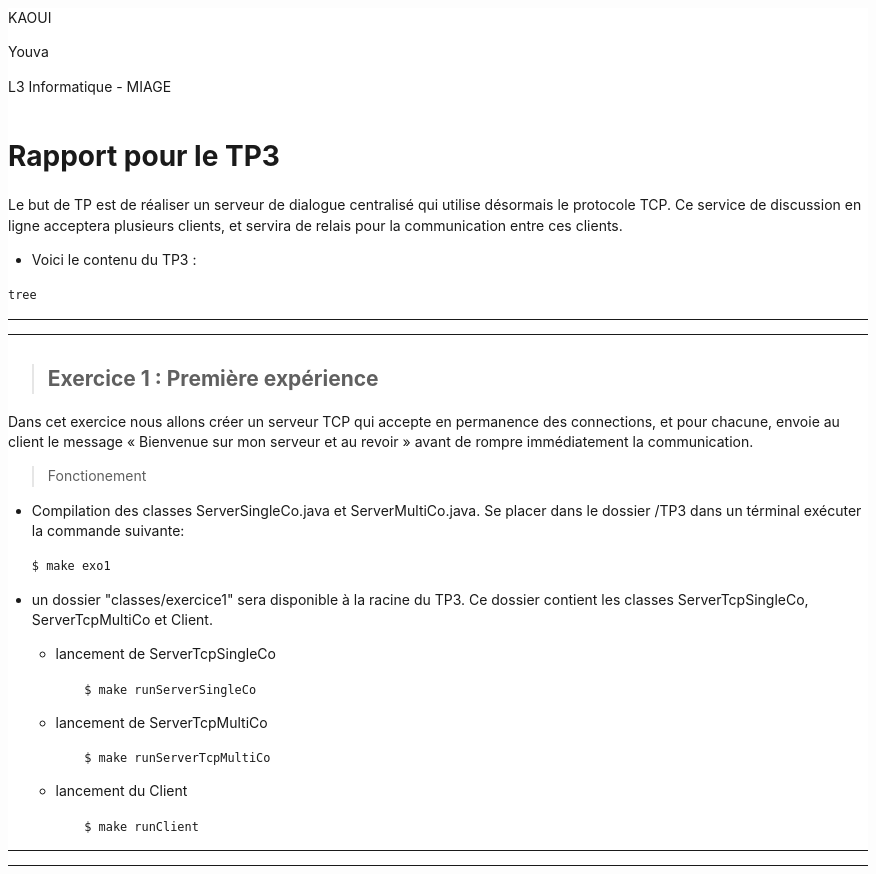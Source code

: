 KAOUI 

Youva

L3 Informatique - MIAGE

# Rapport pour le TP3
Le but de TP est de réaliser un serveur de dialogue centralisé qui utilise désormais le protocole TCP. Ce service
de discussion en ligne acceptera plusieurs clients, et servira de relais pour la communication entre ces clients.

- Voici le contenu du TP3 :

```bash
tree


```   

________________________________________________________
________________________________________________________


> ## Exercice 1 : Première expérience
Dans cet exercice nous allons créer un serveur TCP qui accepte en permanence des connections, et pour chacune, envoie au client le message « Bienvenue sur mon serveur et au revoir » avant de rompre immédiatement la communication.

> Fonctionement

- Compilation des classes ServerSingleCo.java et ServerMultiCo.java. Se placer dans le dossier /TP3 dans un términal exécuter la commande suivante:

    ```bash
    $ make exo1
    ```

- un dossier "classes/exercice1" sera disponible à la racine du TP3. Ce dossier contient les classes ServerTcpSingleCo, ServerTcpMultiCo et Client.

    - lancement de ServerTcpSingleCo

        ```bash
            $ make runServerSingleCo
        ```

    - lancement de ServerTcpMultiCo

        ```bash
            $ make runServerTcpMultiCo
        ```

    - lancement du Client

        ```bash
            $ make runClient
        ```
________________________________________________________
________________________________________________________
